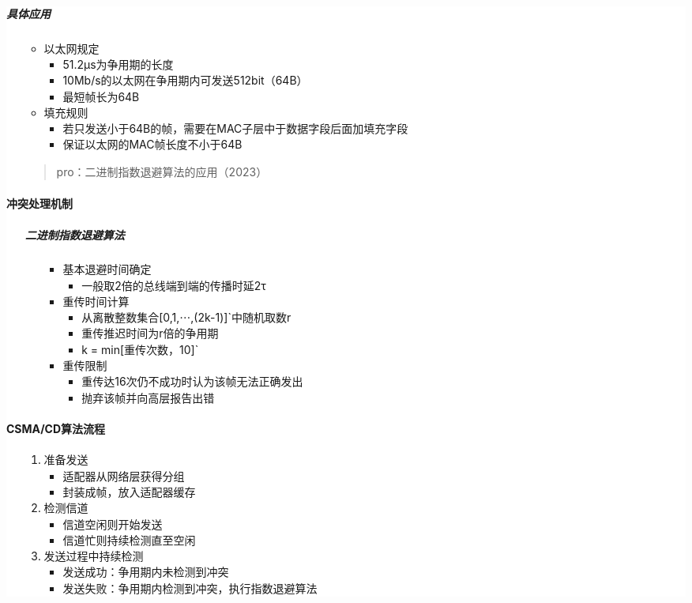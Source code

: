 </ul>

##### 具体应用

<ul>

- 以太网规定
  - 51.2μs为争用期的长度
  - 10Mb/s的以太网在争用期内可发送512bit（64B）
  - 最短帧长为64B
- 填充规则
  - 若只发送小于64B的帧，需要在MAC子层中于数据字段后面加填充字段
  - 保证以太网的MAC帧长度不小于64B

>pro：二进制指数退避算法的应用（2023）  

</ul>

</ul>

#### 冲突处理机制

<ul>

##### 二进制指数退避算法

<ul>

- 基本退避时间确定
  - 一般取2倍的总线端到端的传播时延2τ
- 重传时间计算
  - 从离散整数集合[0,1,⋯,(2k-1)]`中随机取数r
  - 重传推迟时间为r倍的争用期
  - k = min[重传次数，10]`
- 重传限制
  - 重传达16次仍不成功时认为该帧无法正确发出
  - 抛弃该帧并向高层报告出错

</ul>

</ul>

#### CSMA/CD算法流程

<ul>

1. 准备发送
   - 适配器从网络层获得分组
   - 封装成帧，放入适配器缓存
2. 检测信道
   - 信道空闲则开始发送
   - 信道忙则持续检测直至空闲
3. 发送过程中持续检测
   - 发送成功：争用期内未检测到冲突
   - 发送失败：争用期内检测到冲突，执行指数退避算法

</ul>
